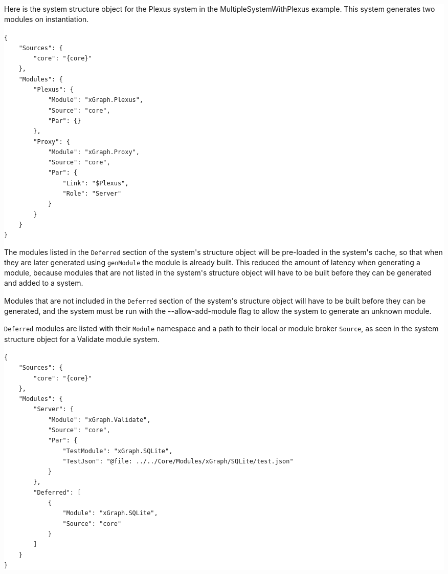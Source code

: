 Here is the system structure object for the Plexus system in the MultipleSystemWithPlexus example. This 
system generates two modules on instantiation.
```
{
    "Sources": {
        "core": "{core}"
    },
    "Modules": {
        "Plexus": {
            "Module": "xGraph.Plexus",
            "Source": "core",
            "Par": {}
        },
        "Proxy": {
            "Module": "xGraph.Proxy",
            "Source": "core",
            "Par": {
                "Link": "$Plexus",
                "Role": "Server"
            }
        }
    }
}
```

The modules listed in the `Deferred` section of the system's structure object will be pre-loaded in the 
system's cache, so that when they are later generated using `genModule` the module is already built. This 
reduced the amount of latency when generating a module, because modules that are not listed in the system's 
structure object will have to be built before they can be generated and added to a system. 

Modules that are not included in the `Deferred` section of the system's structure object will have to be 
built before they can be generated, and the system must be run with the --allow-add-module flag to allow the 
system to generate an unknown module. 

`Deferred` modules are listed with their `Module` namespace and a path to their local or module broker 
`Source`, as seen in the system structure object for a Validate module system.
```
{
    "Sources": {
        "core": "{core}"
    },
    "Modules": {
        "Server": {
            "Module": "xGraph.Validate",
            "Source": "core",
            "Par": {
                "TestModule": "xGraph.SQLite",
                "TestJson": "@file: ../../Core/Modules/xGraph/SQLite/test.json"
            }
        },
        "Deferred": [
            {
                "Module": "xGraph.SQLite",
                "Source": "core"
            }
        ]
    }
}
```